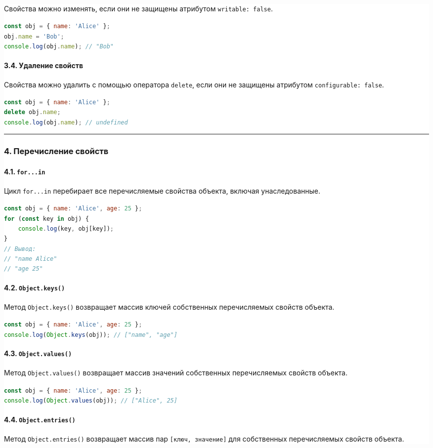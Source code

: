 Свойства можно изменять, если они не защищены атрибутом `writable: false`.

```javascript
const obj = { name: 'Alice' };
obj.name = 'Bob';
console.log(obj.name); // "Bob"
```

#### **3.4. Удаление свойств**

Свойства можно удалить с помощью оператора `delete`, если они не защищены атрибутом `configurable: false`.

```javascript
const obj = { name: 'Alice' };
delete obj.name;
console.log(obj.name); // undefined
```

---

### 4. **Перечисление свойств**

#### **4.1. `for...in`**

Цикл `for...in` перебирает все перечисляемые свойства объекта, включая унаследованные.

```javascript
const obj = { name: 'Alice', age: 25 };
for (const key in obj) {
    console.log(key, obj[key]);
}
// Вывод:
// "name Alice"
// "age 25"
```

#### **4.2. `Object.keys()`**

Метод `Object.keys()` возвращает массив ключей собственных перечисляемых свойств объекта.

```javascript
const obj = { name: 'Alice', age: 25 };
console.log(Object.keys(obj)); // ["name", "age"]
```

#### **4.3. `Object.values()`**

Метод `Object.values()` возвращает массив значений собственных перечисляемых свойств объекта.

```javascript
const obj = { name: 'Alice', age: 25 };
console.log(Object.values(obj)); // ["Alice", 25]
```

#### **4.4. `Object.entries()`**

Метод `Object.entries()` возвращает массив пар `[ключ, значение]` для собственных перечисляемых свойств объекта.
